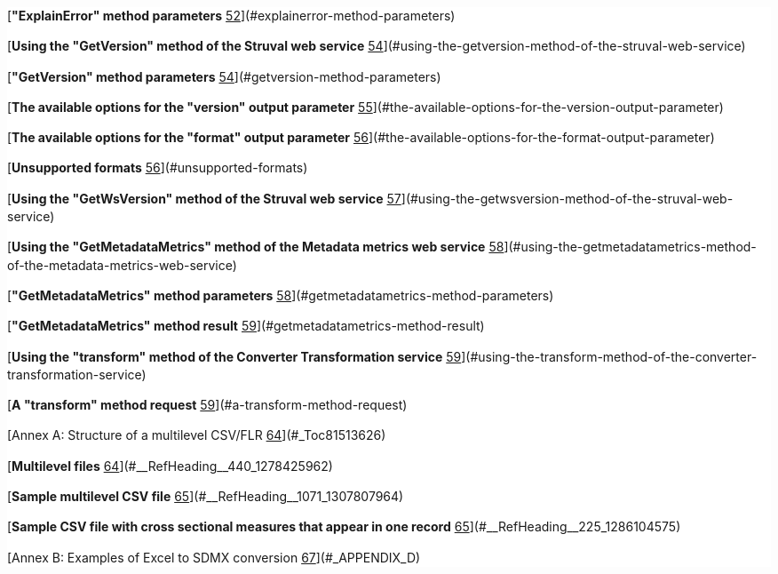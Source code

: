 [**"ExplainError" method parameters**
[52](#explainerror-method-parameters)](#explainerror-method-parameters)

[**Using the "GetVersion" method of the Struval web service**
[54](#using-the-getversion-method-of-the-struval-web-service)](#using-the-getversion-method-of-the-struval-web-service)

[**"GetVersion" method parameters**
[54](#getversion-method-parameters)](#getversion-method-parameters)

[**The available options for the "version" output parameter**
[55](#the-available-options-for-the-version-output-parameter)](#the-available-options-for-the-version-output-parameter)

[**The available options for the "format" output parameter**
[56](#the-available-options-for-the-format-output-parameter)](#the-available-options-for-the-format-output-parameter)

[**Unsupported formats**
[56](#unsupported-formats)](#unsupported-formats)

[**Using the "GetWsVersion" method of the Struval web service**
[57](#using-the-getwsversion-method-of-the-struval-web-service)](#using-the-getwsversion-method-of-the-struval-web-service)

[**Using the "GetMetadataMetrics" method of the Metadata metrics web
service**
[58](#using-the-getmetadatametrics-method-of-the-metadata-metrics-web-service)](#using-the-getmetadatametrics-method-of-the-metadata-metrics-web-service)

[**"GetMetadataMetrics" method parameters**
[58](#getmetadatametrics-method-parameters)](#getmetadatametrics-method-parameters)

[**"GetMetadataMetrics" method result**
[59](#getmetadatametrics-method-result)](#getmetadatametrics-method-result)

[**Using the "transform" method of the Converter Transformation
service**
[59](#using-the-transform-method-of-the-converter-transformation-service)](#using-the-transform-method-of-the-converter-transformation-service)

[**A "transform" method request**
[59](#a-transform-method-request)](#a-transform-method-request)

[Annex A: Structure of a multilevel CSV/FLR
[64](#_Toc81513626)](#_Toc81513626)

[**Multilevel files**
[64](#__RefHeading__440_1278425962)](#__RefHeading__440_1278425962)

[**Sample multilevel CSV file**
[65](#__RefHeading__1071_1307807964)](#__RefHeading__1071_1307807964)

[**Sample CSV file with cross sectional measures that appear in one
record**
[65](#__RefHeading__225_1286104575)](#__RefHeading__225_1286104575)

[Annex B: Examples of Excel to SDMX conversion
[67](#_APPENDIX_D)](#_APPENDIX_D)
